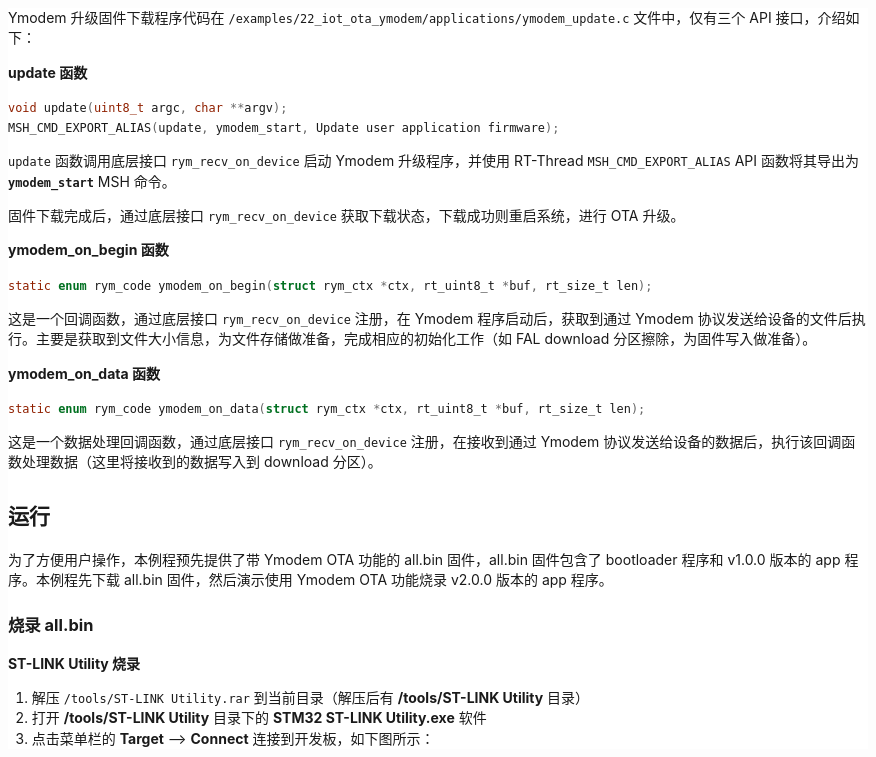 Ymodem 升级固件下载程序代码在 `/examples/22_iot_ota_ymodem/applications/ymodem_update.c` 文件中，仅有三个 API 接口，介绍如下：

**update 函数**

```c
void update(uint8_t argc, char **argv);
MSH_CMD_EXPORT_ALIAS(update, ymodem_start, Update user application firmware);
```

`update` 函数调用底层接口 `rym_recv_on_device` 启动 Ymodem 升级程序，并使用 RT-Thread `MSH_CMD_EXPORT_ALIAS` API 函数将其导出为 **`ymodem_start`** MSH 命令。

固件下载完成后，通过底层接口 `rym_recv_on_device` 获取下载状态，下载成功则重启系统，进行 OTA 升级。

**ymodem_on_begin 函数**

```c
static enum rym_code ymodem_on_begin(struct rym_ctx *ctx, rt_uint8_t *buf, rt_size_t len);
```

这是一个回调函数，通过底层接口 `rym_recv_on_device` 注册，在 Ymodem 程序启动后，获取到通过 Ymodem 协议发送给设备的文件后执行。主要是获取到文件大小信息，为文件存储做准备，完成相应的初始化工作（如 FAL download 分区擦除，为固件写入做准备）。

**ymodem_on_data 函数**

```c
static enum rym_code ymodem_on_data(struct rym_ctx *ctx, rt_uint8_t *buf, rt_size_t len);
```

这是一个数据处理回调函数，通过底层接口 `rym_recv_on_device` 注册，在接收到通过 Ymodem 协议发送给设备的数据后，执行该回调函数处理数据（这里将接收到的数据写入到 download 分区）。

## 运行

为了方便用户操作，本例程预先提供了带 Ymodem OTA 功能的 all.bin 固件，all.bin 固件包含了 bootloader 程序和 v1.0.0 版本的 app 程序。本例程先下载 all.bin 固件，然后演示使用 Ymodem OTA 功能烧录 v2.0.0 版本的 app 程序。

### 烧录 all.bin

**ST-LINK Utility 烧录**

1. 解压 `/tools/ST-LINK Utility.rar` 到当前目录（解压后有 **/tools/ST-LINK Utility** 目录）
2. 打开 **/tools/ST-LINK Utility** 目录下的 **STM32 ST-LINK Utility.exe** 软件
3. 点击菜单栏的 **Target** --> **Connect** 连接到开发板，如下图所示：
